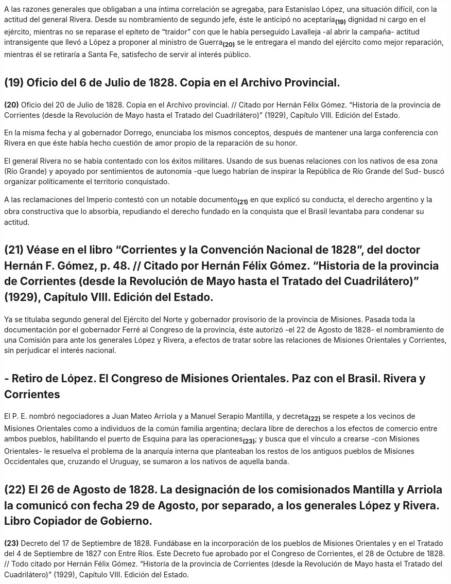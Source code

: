A las razones generales que obligaban a una íntima correlación se agregaba, para Estanislao López, una situación difícil, con la actitud del general Rivera. Desde su nombramiento de segundo jefe, éste le anticipó no aceptaría<sub><strong>(19)</strong></sub> dignidad ni cargo en el ejército, mientras no se reparase el epíteto de “traidor” con que le había perseguido Lavalleja -al abrir la campaña- actitud intransigente que llevó a López a proponer al ministro de Guerra<sub><strong>(20)</strong></sub> se le entregara el mando del ejército como mejor reparación, mientras él se retiraría a Santa Fe, satisfecho de servir al interés público.

## **(19)** Oficio del 6 de Julio de 1828. Copia en el Archivo Provincial.  
**(20)** Oficio del 20 de Julio de 1828. Copia en el Archivo provincial. // Citado por Hernán Félix Gómez. “Historia de la provincia de Corrientes (desde la Revolución de Mayo hasta el Tratado del Cuadrilátero)” (1929), Capítulo VIII. Edición del Estado.

En la misma fecha y al gobernador Dorrego, enunciaba los mismos conceptos, después de mantener una larga conferencia con Rivera en que éste había hecho cuestión de amor propio de la reparación de su honor.

El general Rivera no se había contentado con los éxitos militares. Usando de sus buenas relaciones con los nativos de esa zona (Río Grande) y apoyado por sentimientos de autonomía -que luego habrían de inspirar la República de Río Grande del Sud- buscó organizar políticamente el territorio conquistado.

A las reclamaciones del Imperio contestó con un notable documento<sub><strong>(21)</strong></sub> en que explicó su conducta, el derecho argentino y la obra constructiva que lo absorbía, repudiando el derecho fundado en la conquista que el Brasil levantaba para condenar su actitud.

## **(21)** Véase en el libro “Corrientes y la Convención Nacional de 1828”, del doctor Hernán F. Gómez, p. 48. // Citado por Hernán Félix Gómez. “Historia de la provincia de Corrientes (desde la Revolución de Mayo hasta el Tratado del Cuadrilátero)” (1929), Capítulo VIII. Edición del Estado.

Ya se titulaba segundo general del Ejército del Norte y gobernador provisorio de la provincia de Misiones. Pasada toda la documentación por el gobernador Ferré al Congreso de la provincia, éste autorizó -el 22 de Agosto de 1828- el nombramiento de una Comisión para ante los generales López y Rivera, a efectos de tratar sobre las relaciones de Misiones Orientales y Corrientes, sin perjudicar el interés nacional.

## **\- Retiro de López. El Congreso de Misiones Orientales. Paz con el Brasil. Rivera y Corrientes**

El P. E. nombró negociadores a Juan Mateo Arriola y a Manuel Serapio Mantilla, y decreta<sub><strong>(22)</strong></sub> se respete a los vecinos de Misiones Orientales como a individuos de la común familia argentina; declara libre de derechos a los efectos de comercio entre ambos pueblos, habilitando el puerto de Esquina para las operaciones<sub><strong>(23)</strong></sub>; y busca que el vínculo a crearse -con Misiones Orientales- le resuelva el problema de la anarquía interna que planteaban los restos de los antiguos pueblos de Misiones Occidentales que, cruzando el Uruguay, se sumaron a los nativos de aquella banda.

## **(22)** El 26 de Agosto de 1828. La designación de los comisionados Mantilla y Arriola la comunicó con fecha 29 de Agosto, por separado, a los generales López y Rivera. Libro Copiador de Gobierno.  
**(23)** Decreto del 17 de Septiembre de 1828. Fundábase en la incorporación de los pueblos de Misiones Orientales y en el Tratado del 4 de Septiembre de 1827 con Entre Ríos. Este Decreto fue aprobado por el Congreso de Corrientes, el 28 de Octubre de 1828. // Todo citado por Hernán Félix Gómez. “Historia de la provincia de Corrientes (desde la Revolución de Mayo hasta el Tratado del Cuadrilátero)” (1929), Capítulo VIII. Edición del Estado.
